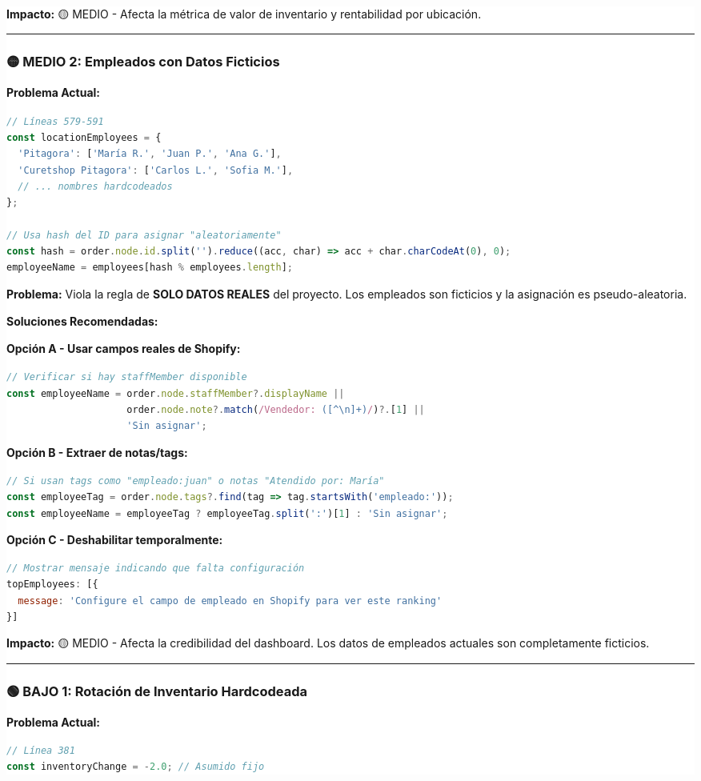 **Impacto:** 🟡 MEDIO - Afecta la métrica de valor de inventario y rentabilidad por ubicación.

---

### 🟡 MEDIO 2: Empleados con Datos Ficticios

**Problema Actual:**
```javascript
// Líneas 579-591
const locationEmployees = {
  'Pitagora': ['María R.', 'Juan P.', 'Ana G.'],
  'Curetshop Pitagora': ['Carlos L.', 'Sofia M.'],
  // ... nombres hardcodeados
};

// Usa hash del ID para asignar "aleatoriamente"
const hash = order.node.id.split('').reduce((acc, char) => acc + char.charCodeAt(0), 0);
employeeName = employees[hash % employees.length];
```

**Problema:** Viola la regla de **SOLO DATOS REALES** del proyecto. Los empleados son ficticios y la asignación es pseudo-aleatoria.

**Soluciones Recomendadas:**

**Opción A - Usar campos reales de Shopify:**
```javascript
// Verificar si hay staffMember disponible
const employeeName = order.node.staffMember?.displayName || 
                     order.node.note?.match(/Vendedor: ([^\n]+)/)?.[1] ||
                     'Sin asignar';
```

**Opción B - Extraer de notas/tags:**
```javascript
// Si usan tags como "empleado:juan" o notas "Atendido por: María"
const employeeTag = order.node.tags?.find(tag => tag.startsWith('empleado:'));
const employeeName = employeeTag ? employeeTag.split(':')[1] : 'Sin asignar';
```

**Opción C - Deshabilitar temporalmente:**
```javascript
// Mostrar mensaje indicando que falta configuración
topEmployees: [{
  message: 'Configure el campo de empleado en Shopify para ver este ranking'
}]
```

**Impacto:** 🟡 MEDIO - Afecta la credibilidad del dashboard. Los datos de empleados actuales son completamente ficticios.

---

### 🟢 BAJO 1: Rotación de Inventario Hardcodeada

**Problema Actual:**
```javascript
// Línea 381
const inventoryChange = -2.0; // Asumido fijo
```
